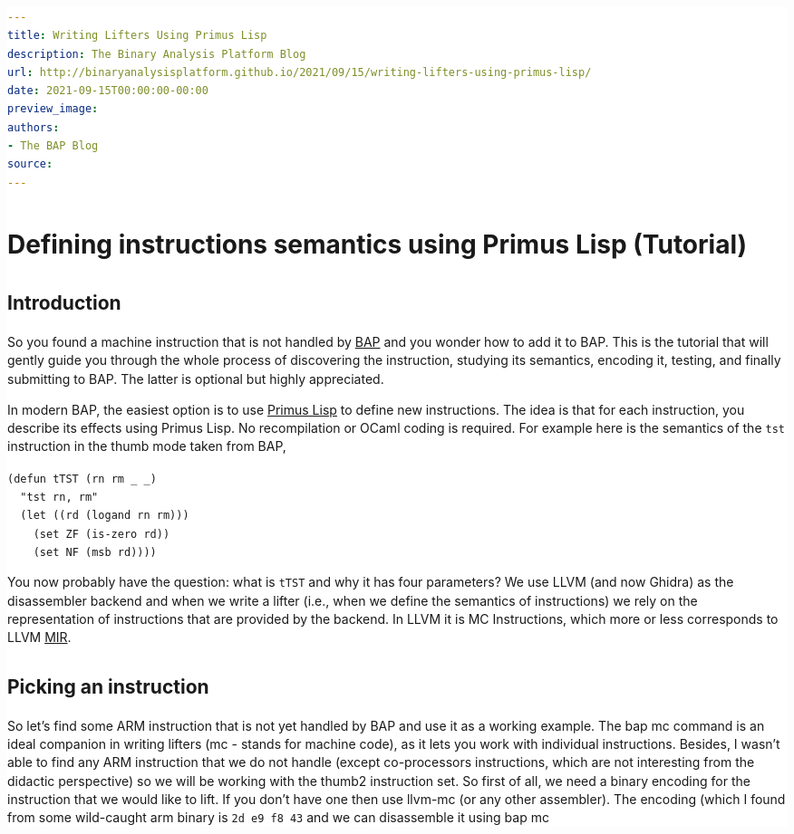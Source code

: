 ```yaml
---
title: Writing Lifters Using Primus Lisp
description: The Binary Analysis Platform Blog
url: http://binaryanalysisplatform.github.io/2021/09/15/writing-lifters-using-primus-lisp/
date: 2021-09-15T00:00:00-00:00
preview_image:
authors:
- The BAP Blog
source:
---
```


<h1>Defining instructions semantics using Primus Lisp (Tutorial)</h1>

<h2>Introduction</h2>

<p>So you found a machine instruction that is not handled by <a href="https://github.com/BinaryAnalysisPlatform/bap">BAP</a> and you wonder how to add it to BAP. This is the tutorial that will gently guide you through the whole process of discovering the instruction, studying its semantics, encoding it, testing, and finally submitting to BAP. The latter is optional but highly appreciated.</p>

<p>In modern BAP, the easiest option is to use <a href="https://binaryanalysisplatform.github.io/bap/api/master/bap-primus/Bap_primus/Std/Primus/Lisp/index.html">Primus Lisp</a> to define new instructions. The idea is that for each instruction, you describe its effects using Primus Lisp. No recompilation or OCaml coding is required. For example here is the semantics of the <code class="language-plaintext highlighter-rouge">tst</code> instruction in the thumb mode taken from BAP,</p>

<div class="language-lisp highlighter-rouge"><div class="highlight"><pre class="highlight"><code><span class="p">(</span><span class="nb">defun</span> <span class="nv">tTST</span> <span class="p">(</span><span class="nv">rn</span> <span class="nv">rm</span> <span class="nv">_</span> <span class="nv">_</span><span class="p">)</span>
  <span class="s">"tst rn, rm"</span>
  <span class="p">(</span><span class="k">let</span> <span class="p">((</span><span class="nv">rd</span> <span class="p">(</span><span class="nb">logand</span> <span class="nv">rn</span> <span class="nv">rm</span><span class="p">)))</span>
    <span class="p">(</span><span class="nb">set</span> <span class="nv">ZF</span> <span class="p">(</span><span class="nv">is-zero</span> <span class="nv">rd</span><span class="p">))</span>
    <span class="p">(</span><span class="nb">set</span> <span class="nv">NF</span> <span class="p">(</span><span class="nv">msb</span> <span class="nv">rd</span><span class="p">))))</span>
</code></pre></div></div>

<p>You now probably have the question: what is <code class="language-plaintext highlighter-rouge">tTST</code> and why it has four parameters? We use LLVM (and now Ghidra) as the disassembler backend and when we write a lifter (i.e., when we define the semantics of instructions) we rely on the representation of instructions that are provided by the backend. In LLVM it is MC Instructions, which more or less corresponds to LLVM <a href="https://llvm.org/docs/MIRLangRef.html">MIR</a>.</p>

<h2>Picking an instruction</h2>

<p>So let’s find some ARM instruction that is not yet handled by BAP and use it as a working example. The bap mc command is an ideal companion in writing lifters (mc - stands for machine code), as it lets you work with individual instructions. Besides, I wasn’t able to find any ARM instruction that we do not handle (except co-processors instructions, which are not interesting from the didactic perspective) so we will be working with the thumb2 instruction set. So first of all, we need a binary encoding for the instruction that we would like to lift. If you don’t have one then use llvm-mc (or any other assembler). The encoding (which I found from some wild-caught arm binary is <code class="language-plaintext highlighter-rouge">2d e9 f8 43</code> and we can disassemble it using bap mc</p>
